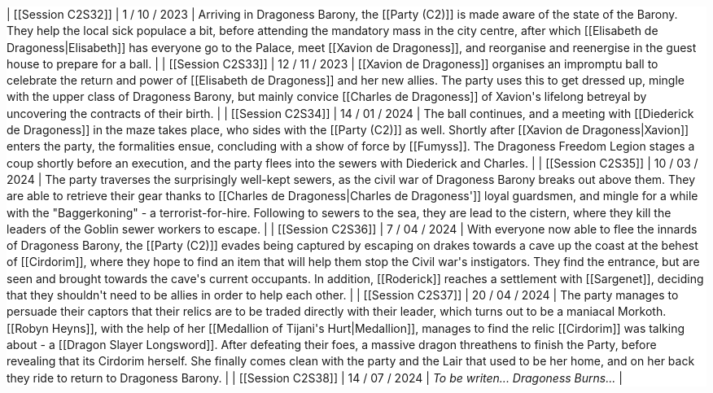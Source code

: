 | [[Session C2S32]] | 1 / 10 / 2023  | Arriving in Dragoness Barony, the [[Party (C2)]] is made aware of the state of the Barony. They help the local sick populace a bit, before attending the mandatory mass in the city centre, after which [[Elisabeth de Dragoness\|Elisabeth]] has everyone go to the Palace, meet [[Xavion de Dragoness]], and reorganise and reenergise in the guest house to prepare for a ball.                                                                                                                                                                                                                   |
| [[Session C2S33]] | 12 / 11 / 2023 | [[Xavion de Dragoness]] organises an impromptu ball to celebrate the return and power of [[Elisabeth de Dragoness]] and her new allies. The party uses this to get dressed up, mingle with the upper class of Dragoness Barony, but mainly convice [[Charles de Dragoness]] of Xavion's lifelong betreyal by uncovering the contracts of their birth.                                                                                                                                                                                                                                           |
| [[Session C2S34]] | 14 / 01 / 2024 | The ball continues, and a meeting with [[Diederick de Dragoness]] in the maze takes place, who sides with the [[Party (C2)]] as well. Shortly after [[Xavion de Dragoness\|Xavion]] enters the party, the formalities ensue, concluding with a show of force by [[Fumyss]]. The Dragoness Freedom Legion stages a coup shortly before an execution, and the party flees into the sewers with Diederick and Charles.                                                                                                                                                                                  |
| [[Session C2S35]] | 10 / 03 / 2024 | The party traverses the surprisingly well-kept sewers, as the civil war of Dragoness Barony breaks out above them. They are able to retrieve their gear thanks to [[Charles de Dragoness\|Charles de Dragoness']] loyal guardsmen, and mingle for a while with the "Baggerkoning" - a terrorist-for-hire. Following to sewers to the sea, they are lead to the cistern, where they kill the leaders of the Goblin sewer workers to escape.                                                                                                                                                      |
| [[Session C2S36]] | 7 / 04 / 2024  | With everyone now able to flee the innards of Dragoness Barony, the [[Party (C2)]] evades being captured by escaping on drakes towards a cave up the coast at the behest of [[Cirdorim]], where they hope to find an item that will help them stop the Civil war's instigators. They find the entrance, but are seen and brought towards the cave's current occupants. In addition, [[Roderick]] reaches a settlement with [[Sargenet]], deciding that they shouldn't need to be allies in order to help each other.                                                                                 |
| [[Session C2S37]] | 20 / 04 / 2024 | The party manages to persuade their captors that their relics are to be traded directly with their leader, which turns out to be a maniacal Morkoth. [[Robyn Heyns]], with the help of her [[Medallion of Tijani's Hurt\|Medallion]], manages to find the relic [[Cirdorim]] was talking about - a [[Dragon Slayer Longsword]]. After defeating their foes, a massive dragon threathens to finish the Party, before revealing that its Cirdorim herself. She finally comes clean with the party and the Lair that used to be her home, and on her back they ride to return to Dragoness Barony. |
| [[Session C2S38]] | 14 / 07 / 2024 | *To be writen... Dragoness Burns...*                                                                                                                                                                                                                                                                                                                                                                                                                                                                                                                                                            |
